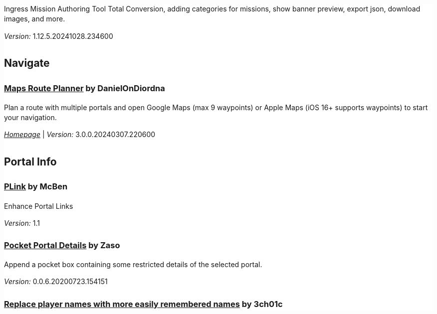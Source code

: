 

Ingress Mission Authoring Tool Total Conversion, adding categories for missions, show banner preview, export json, download images, and more.

*Version:* 1.12.5.20241028.234600


  

## Navigate
  
### [Maps Route Planner](https://raw.githubusercontent.com/IITC-CE/Community-plugins/master/dist/DanielOnDiordna/maps-route-planner.user.js) by DanielOnDiordna





Plan a route with multiple portals and open Google Maps (max 9 waypoints) or Apple Maps (iOS 16+ supports waypoints) to start your navigation.

*[Homepage](https://softspot.nl/ingress/plugins/documentation/iitc-plugin-maps-route-planner.user.js.html)* |
*Version:* 3.0.0.20240307.220600


  

## Portal Info
  
### [PLink](https://raw.githubusercontent.com/IITC-CE/Community-plugins/master/dist/McBen/PLink.user.js) by McBen





Enhance Portal Links

*Version:* 1.1


  
### [Pocket Portal Details](https://raw.githubusercontent.com/IITC-CE/Community-plugins/master/dist/Zaso/pocket-portal-details.user.js) by Zaso





Append a pocket box containing some restricted details of the selected portal.

*Version:* 0.0.6.20200723.154151


  
### [Replace player names with more easily remembered names](https://raw.githubusercontent.com/IITC-CE/Community-plugins/master/dist/3ch01c/barcodes.user.js) by 3ch01c
